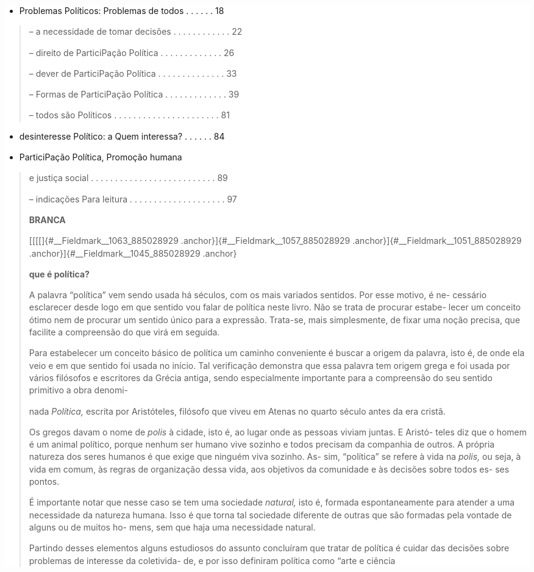 -   Problemas Políticos: Problemas de todos . . . . . . 18

> – a necessidade de tomar decisões . . . . . . . . . . . . 22
>
> – direito de ParticiPação Política . . . . . . . . . . . . . 26
>
> – dever de ParticiPação Política . . . . . . . . . . . . . . 33
>
> – Formas de ParticiPação Política . . . . . . . . . . . . . 39
>
> – todos são Políticos . . . . . . . . . . . . . . . . . . . . . . 81

-   desinteresse Político: a Quem interessa? . . . . . . 84

-   ParticiPação Política, Promoção humana

> e justiça social . . . . . . . . . . . . . . . . . . . . . . . . . .
> 89
>
> – indicações Para leitura . . . . . . . . . . . . . . . . . . . . 97
>
> **BRANCA**
>
> [[[[]{#__Fieldmark__1063_885028929
> .anchor}]{#__Fieldmark__1057_885028929
> .anchor}]{#__Fieldmark__1051_885028929
> .anchor}]{#__Fieldmark__1045_885028929 .anchor}
>
> **que é política?**
>
> A palavra “política” vem sendo usada há séculos, com os mais variados
> sentidos. Por esse motivo, é ne- cessário esclarecer desde logo em que
> sentido vou falar de política neste livro. Não se trata de procurar
> estabe- lecer um conceito ótimo nem de procurar um sentido único para
> a expressão. Trata-se, mais simplesmente, de fixar uma noção precisa,
> que facilite a compreensão do que virá em seguida.
>
> Para estabelecer um conceito básico de política um caminho conveniente
> é buscar a origem da palavra, isto é, de onde ela veio e em que
> sentido foi usada no início. Tal verificação demonstra que essa
> palavra tem origem grega e foi usada por vários filósofos e escritores
> da Grécia antiga, sendo especialmente importante para a compreensão do
> seu sentido primitivo a obra denomi-
>
> nada *Política,* escrita por Aristóteles, filósofo que viveu em Atenas
> no quarto século antes da era cristã.
>
> Os gregos davam o nome de *polis* à cidade, isto é, ao lugar onde as
> pessoas viviam juntas. E Aristó- teles diz que o homem é um animal
> político, porque nenhum ser humano vive sozinho e todos precisam da
> companhia de outros. A própria natureza dos seres humanos é que exige
> que ninguém viva sozinho. As- sim, “política” se refere à vida na
> *polis,* ou seja, à vida em comum, às regras de organização dessa
> vida, aos objetivos da comunidade e às decisões sobre todos es- ses
> pontos.
>
> É importante notar que nesse caso se tem uma sociedade *natural,* isto
> é, formada espontaneamente para atender a uma necessidade da natureza
> humana. Isso é que torna tal sociedade diferente de outras que são
> formadas pela vontade de alguns ou de muitos ho- mens, sem que haja
> uma necessidade natural.
>
> Partindo desses elementos alguns estudiosos do assunto concluíram que
> tratar de política é cuidar das decisões sobre problemas de interesse
> da coletivida- de, e por isso definiram política como “arte e ciência
